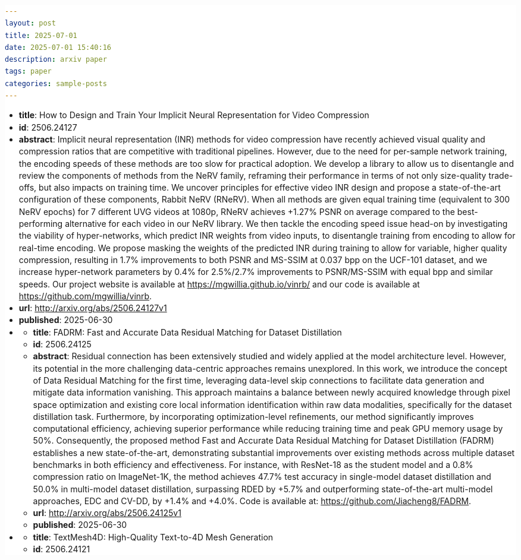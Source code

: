 ```yaml
---
layout: post
title: 2025-07-01
date: 2025-07-01 15:40:16
description: arxiv paper
tags: paper
categories: sample-posts
---
```

  
  - **title**: How to Design and Train Your Implicit Neural Representation for Video Compression
  - **id**: 2506.24127
  - **abstract**: Implicit neural representation (INR) methods for video compression have recently achieved visual quality and compression ratios that are competitive with traditional pipelines. However, due to the need for per-sample network training, the encoding speeds of these methods are too slow for practical adoption. We develop a library to allow us to disentangle and review the components of methods from the NeRV family, reframing their performance in terms of not only size-quality trade-offs, but also impacts on training time. We uncover principles for effective video INR design and propose a state-of-the-art configuration of these components, Rabbit NeRV (RNeRV). When all methods are given equal training time (equivalent to 300 NeRV epochs) for 7 different UVG videos at 1080p, RNeRV achieves +1.27% PSNR on average compared to the best-performing alternative for each video in our NeRV library. We then tackle the encoding speed issue head-on by investigating the viability of hyper-networks, which predict INR weights from video inputs, to disentangle training from encoding to allow for real-time encoding. We propose masking the weights of the predicted INR during training to allow for variable, higher quality compression, resulting in 1.7% improvements to both PSNR and MS-SSIM at 0.037 bpp on the UCF-101 dataset, and we increase hyper-network parameters by 0.4% for 2.5%/2.7% improvements to PSNR/MS-SSIM with equal bpp and similar speeds. Our project website is available at https://mgwillia.github.io/vinrb/ and our code is available at https://github.com/mgwillia/vinrb.
  - **url**: http://arxiv.org/abs/2506.24127v1
  - **published**: 2025-06-30
- 
  - **title**: FADRM: Fast and Accurate Data Residual Matching for Dataset Distillation
  - **id**: 2506.24125
  - **abstract**: Residual connection has been extensively studied and widely applied at the model architecture level. However, its potential in the more challenging data-centric approaches remains unexplored. In this work, we introduce the concept of Data Residual Matching for the first time, leveraging data-level skip connections to facilitate data generation and mitigate data information vanishing. This approach maintains a balance between newly acquired knowledge through pixel space optimization and existing core local information identification within raw data modalities, specifically for the dataset distillation task. Furthermore, by incorporating optimization-level refinements, our method significantly improves computational efficiency, achieving superior performance while reducing training time and peak GPU memory usage by 50%. Consequently, the proposed method Fast and Accurate Data Residual Matching for Dataset Distillation (FADRM) establishes a new state-of-the-art, demonstrating substantial improvements over existing methods across multiple dataset benchmarks in both efficiency and effectiveness. For instance, with ResNet-18 as the student model and a 0.8% compression ratio on ImageNet-1K, the method achieves 47.7% test accuracy in single-model dataset distillation and 50.0% in multi-model dataset distillation, surpassing RDED by +5.7% and outperforming state-of-the-art multi-model approaches, EDC and CV-DD, by +1.4% and +4.0%. Code is available at: https://github.com/Jiacheng8/FADRM.
  - **url**: http://arxiv.org/abs/2506.24125v1
  - **published**: 2025-06-30
- 
  - **title**: TextMesh4D: High-Quality Text-to-4D Mesh Generation
  - **id**: 2506.24121